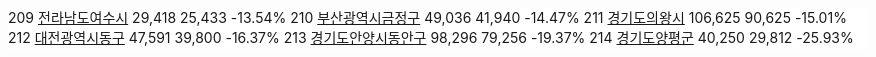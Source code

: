   <tr class="item">
    <td>209</td>
    <td><a href="/apt/전라남도여수시">전라남도여수시</a></td>
    <td>29,418</td>
    <td>25,433</td>
    <td>-13.54%</td>
  </tr>

  <tr class="item">
    <td>210</td>
    <td><a href="/apt/부산광역시금정구">부산광역시금정구</a></td>
    <td>49,036</td>
    <td>41,940</td>
    <td>-14.47%</td>
  </tr>

  <tr class="item">
    <td>211</td>
    <td><a href="/apt/경기도의왕시">경기도의왕시</a></td>
    <td>106,625</td>
    <td>90,625</td>
    <td>-15.01%</td>
  </tr>

  <tr class="item">
    <td>212</td>
    <td><a href="/apt/대전광역시동구">대전광역시동구</a></td>
    <td>47,591</td>
    <td>39,800</td>
    <td>-16.37%</td>
  </tr>

  <tr class="item">
    <td>213</td>
    <td><a href="/apt/경기도안양시동안구">경기도안양시동안구</a></td>
    <td>98,296</td>
    <td>79,256</td>
    <td>-19.37%</td>
  </tr>

  <tr class="item">
    <td>214</td>
    <td><a href="/apt/경기도양평군">경기도양평군</a></td>
    <td>40,250</td>
    <td>29,812</td>
    <td>-25.93%</td>
  </tr>

  <tr>
      <script async src="https://pagead2.googlesyndication.com/pagead/js/adsbygoogle.js?client=ca-pub-3485438051770037"
          crossorigin="anonymous"></script>
      <ins class="adsbygoogle"
          style="display:block"
          data-ad-format="fluid"
          data-ad-layout-key="-fb+5w+4e-db+86"
          data-ad-client="ca-pub-3485438051770037"
          data-ad-slot="1827090281"></ins>
      <script>
          (adsbygoogle = window.adsbygoogle || []).push({});
      </script>
  </tr>

</table>
